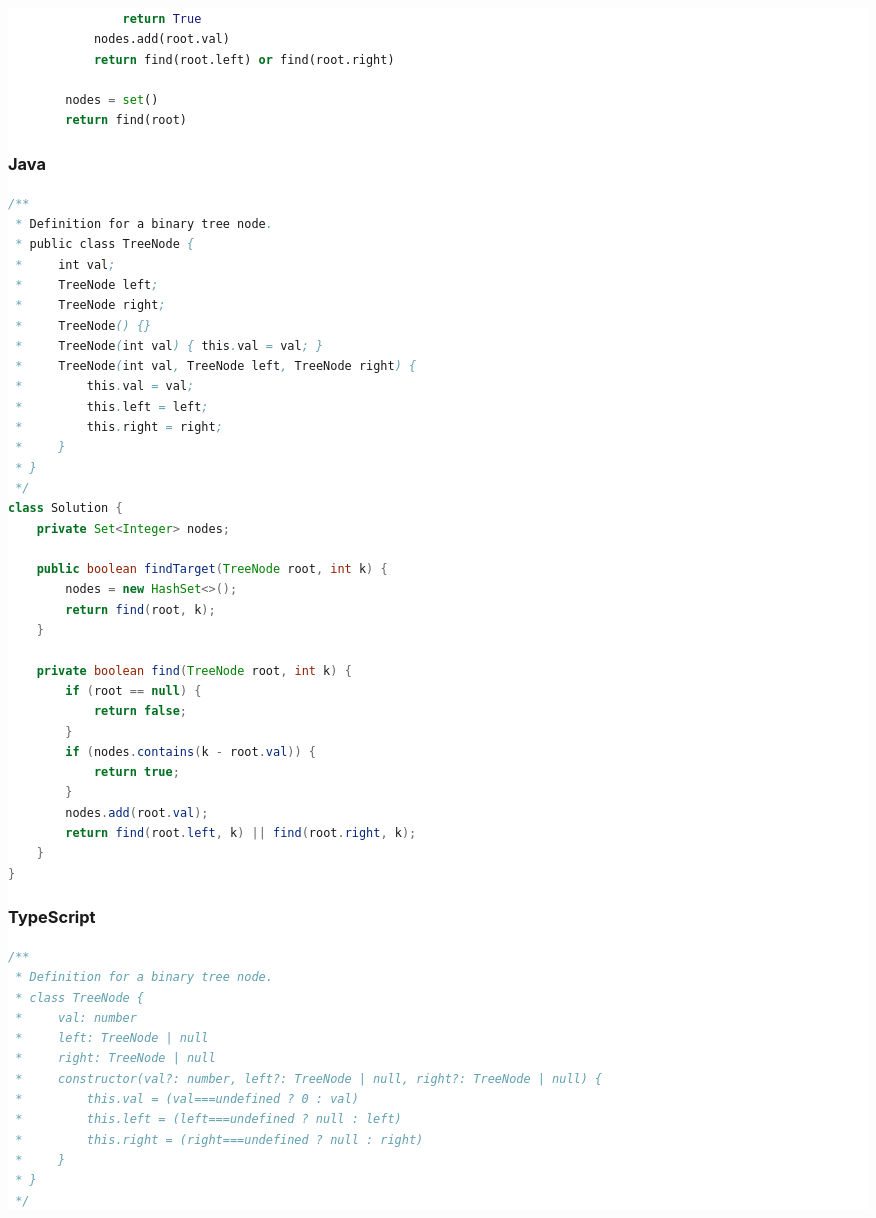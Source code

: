 ```python
                return True
            nodes.add(root.val)
            return find(root.left) or find(root.right)

        nodes = set()
        return find(root)
```

### **Java**



```java
/**
 * Definition for a binary tree node.
 * public class TreeNode {
 *     int val;
 *     TreeNode left;
 *     TreeNode right;
 *     TreeNode() {}
 *     TreeNode(int val) { this.val = val; }
 *     TreeNode(int val, TreeNode left, TreeNode right) {
 *         this.val = val;
 *         this.left = left;
 *         this.right = right;
 *     }
 * }
 */
class Solution {
    private Set<Integer> nodes;

    public boolean findTarget(TreeNode root, int k) {
        nodes = new HashSet<>();
        return find(root, k);
    }

    private boolean find(TreeNode root, int k) {
        if (root == null) {
            return false;
        }
        if (nodes.contains(k - root.val)) {
            return true;
        }
        nodes.add(root.val);
        return find(root.left, k) || find(root.right, k);
    }
}
```

### **TypeScript**

```ts
/**
 * Definition for a binary tree node.
 * class TreeNode {
 *     val: number
 *     left: TreeNode | null
 *     right: TreeNode | null
 *     constructor(val?: number, left?: TreeNode | null, right?: TreeNode | null) {
 *         this.val = (val===undefined ? 0 : val)
 *         this.left = (left===undefined ? null : left)
 *         this.right = (right===undefined ? null : right)
 *     }
 * }
 */
```
